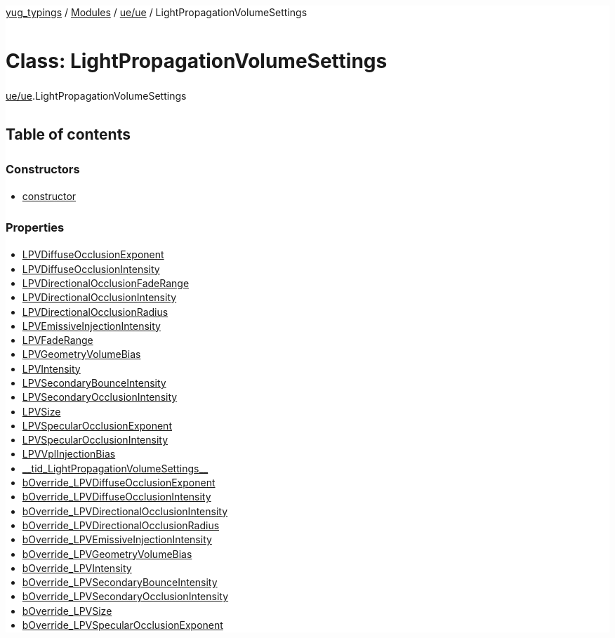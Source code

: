 [yug_typings](../README.md) / [Modules](../modules.md) / [ue/ue](../modules/ue_ue.md) / LightPropagationVolumeSettings

# Class: LightPropagationVolumeSettings

[ue/ue](../modules/ue_ue.md).LightPropagationVolumeSettings

## Table of contents

### Constructors

- [constructor](ue_ue.LightPropagationVolumeSettings.md#constructor)

### Properties

- [LPVDiffuseOcclusionExponent](ue_ue.LightPropagationVolumeSettings.md#lpvdiffuseocclusionexponent)
- [LPVDiffuseOcclusionIntensity](ue_ue.LightPropagationVolumeSettings.md#lpvdiffuseocclusionintensity)
- [LPVDirectionalOcclusionFadeRange](ue_ue.LightPropagationVolumeSettings.md#lpvdirectionalocclusionfaderange)
- [LPVDirectionalOcclusionIntensity](ue_ue.LightPropagationVolumeSettings.md#lpvdirectionalocclusionintensity)
- [LPVDirectionalOcclusionRadius](ue_ue.LightPropagationVolumeSettings.md#lpvdirectionalocclusionradius)
- [LPVEmissiveInjectionIntensity](ue_ue.LightPropagationVolumeSettings.md#lpvemissiveinjectionintensity)
- [LPVFadeRange](ue_ue.LightPropagationVolumeSettings.md#lpvfaderange)
- [LPVGeometryVolumeBias](ue_ue.LightPropagationVolumeSettings.md#lpvgeometryvolumebias)
- [LPVIntensity](ue_ue.LightPropagationVolumeSettings.md#lpvintensity)
- [LPVSecondaryBounceIntensity](ue_ue.LightPropagationVolumeSettings.md#lpvsecondarybounceintensity)
- [LPVSecondaryOcclusionIntensity](ue_ue.LightPropagationVolumeSettings.md#lpvsecondaryocclusionintensity)
- [LPVSize](ue_ue.LightPropagationVolumeSettings.md#lpvsize)
- [LPVSpecularOcclusionExponent](ue_ue.LightPropagationVolumeSettings.md#lpvspecularocclusionexponent)
- [LPVSpecularOcclusionIntensity](ue_ue.LightPropagationVolumeSettings.md#lpvspecularocclusionintensity)
- [LPVVplInjectionBias](ue_ue.LightPropagationVolumeSettings.md#lpvvplinjectionbias)
- [\_\_tid\_LightPropagationVolumeSettings\_\_](ue_ue.LightPropagationVolumeSettings.md#__tid_lightpropagationvolumesettings__)
- [bOverride\_LPVDiffuseOcclusionExponent](ue_ue.LightPropagationVolumeSettings.md#boverride_lpvdiffuseocclusionexponent)
- [bOverride\_LPVDiffuseOcclusionIntensity](ue_ue.LightPropagationVolumeSettings.md#boverride_lpvdiffuseocclusionintensity)
- [bOverride\_LPVDirectionalOcclusionIntensity](ue_ue.LightPropagationVolumeSettings.md#boverride_lpvdirectionalocclusionintensity)
- [bOverride\_LPVDirectionalOcclusionRadius](ue_ue.LightPropagationVolumeSettings.md#boverride_lpvdirectionalocclusionradius)
- [bOverride\_LPVEmissiveInjectionIntensity](ue_ue.LightPropagationVolumeSettings.md#boverride_lpvemissiveinjectionintensity)
- [bOverride\_LPVGeometryVolumeBias](ue_ue.LightPropagationVolumeSettings.md#boverride_lpvgeometryvolumebias)
- [bOverride\_LPVIntensity](ue_ue.LightPropagationVolumeSettings.md#boverride_lpvintensity)
- [bOverride\_LPVSecondaryBounceIntensity](ue_ue.LightPropagationVolumeSettings.md#boverride_lpvsecondarybounceintensity)
- [bOverride\_LPVSecondaryOcclusionIntensity](ue_ue.LightPropagationVolumeSettings.md#boverride_lpvsecondaryocclusionintensity)
- [bOverride\_LPVSize](ue_ue.LightPropagationVolumeSettings.md#boverride_lpvsize)
- [bOverride\_LPVSpecularOcclusionExponent](ue_ue.LightPropagationVolumeSettings.md#boverride_lpvspecularocclusionexponent)